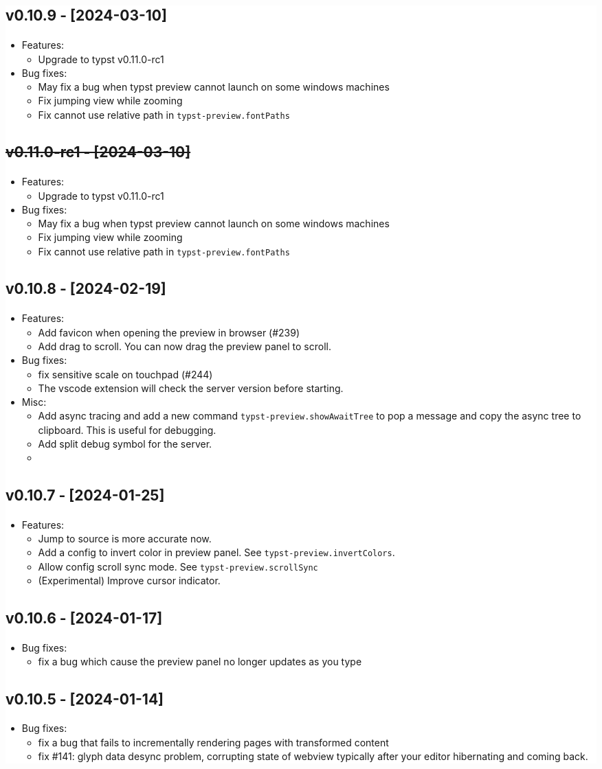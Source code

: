 ## v0.10.9 - [2024-03-10]

- Features:
  - Upgrade to typst v0.11.0-rc1
- Bug fixes:
  - May fix a bug when typst preview cannot launch on some windows machines
  - Fix jumping view while zooming
  - Fix cannot use relative path in `typst-preview.fontPaths`

## ~~v0.11.0-rc1 - [2024-03-10]~~

- Features:
  - Upgrade to typst v0.11.0-rc1
- Bug fixes:
  - May fix a bug when typst preview cannot launch on some windows machines
  - Fix jumping view while zooming
  - Fix cannot use relative path in `typst-preview.fontPaths`

## v0.10.8 - [2024-02-19]

- Features:
  - Add favicon when opening the preview in browser (#239)
  - Add drag to scroll. You can now drag the preview panel to scroll.
- Bug fixes:
  - fix sensitive scale on touchpad (#244)
  - The vscode extension will check the server version before starting.
- Misc:
  - Add async tracing and add a new command `typst-preview.showAwaitTree` to pop a message and copy the async tree to clipboard. This is useful for debugging.
  - Add split debug symbol for the server.
  - 
## v0.10.7 - [2024-01-25]

- Features:
  - Jump to source is more accurate now.
  - Add a config to invert color in preview panel. See `typst-preview.invertColors`.
  - Allow config scroll sync mode. See `typst-preview.scrollSync`
  - (Experimental) Improve cursor indicator.

## v0.10.6 - [2024-01-17]

- Bug fixes:
  - fix a bug which cause the preview panel no longer updates as you type

## v0.10.5 - [2024-01-14]

- Bug fixes:
  - fix a bug that fails to incrementally rendering pages with transformed content
  - fix #141: glyph data desync problem, corrupting state of webview typically after your editor hibernating and coming back.
